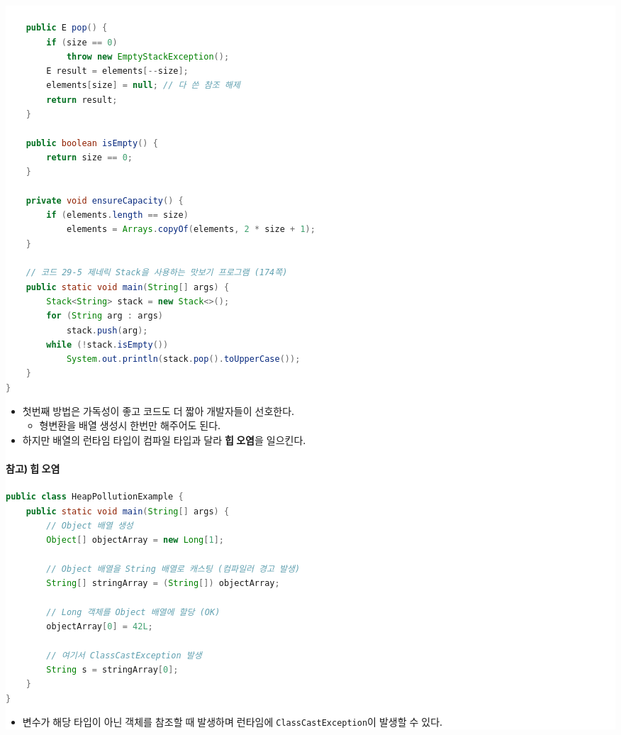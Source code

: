 ```java
  
    public E pop() {  
        if (size == 0)  
            throw new EmptyStackException();  
        E result = elements[--size];  
        elements[size] = null; // 다 쓴 참조 해제  
        return result;  
    }  
  
    public boolean isEmpty() {  
        return size == 0;  
    }  
  
    private void ensureCapacity() {  
        if (elements.length == size)  
            elements = Arrays.copyOf(elements, 2 * size + 1);  
    }  
  
    // 코드 29-5 제네릭 Stack을 사용하는 맛보기 프로그램 (174쪽)  
    public static void main(String[] args) {  
        Stack<String> stack = new Stack<>();  
        for (String arg : args)  
            stack.push(arg);  
        while (!stack.isEmpty())  
            System.out.println(stack.pop().toUpperCase());  
    }  
}
```

- 첫번째 방법은 가독성이 좋고 코드도 더 짧아 개발자들이 선호한다.
    - 형변환을 배열 생성시 한번만 해주어도 된다.
- 하지만 배열의 런타임 타입이 컴파일 타입과 달라 **힙 오염**을 일으킨다.

#### 참고) 힙 오염
```java
public class HeapPollutionExample {
    public static void main(String[] args) {
        // Object 배열 생성
        Object[] objectArray = new Long[1];
        
        // Object 배열을 String 배열로 캐스팅 (컴파일러 경고 발생)
        String[] stringArray = (String[]) objectArray;
        
        // Long 객체를 Object 배열에 할당 (OK)
        objectArray[0] = 42L;
        
        // 여기서 ClassCastException 발생
        String s = stringArray[0];
    }
}
```
- 변수가 해당 타입이 아닌 객체를 참조할 때 발생하며 런타임에 `ClassCastException`이 발생할 수 있다.
